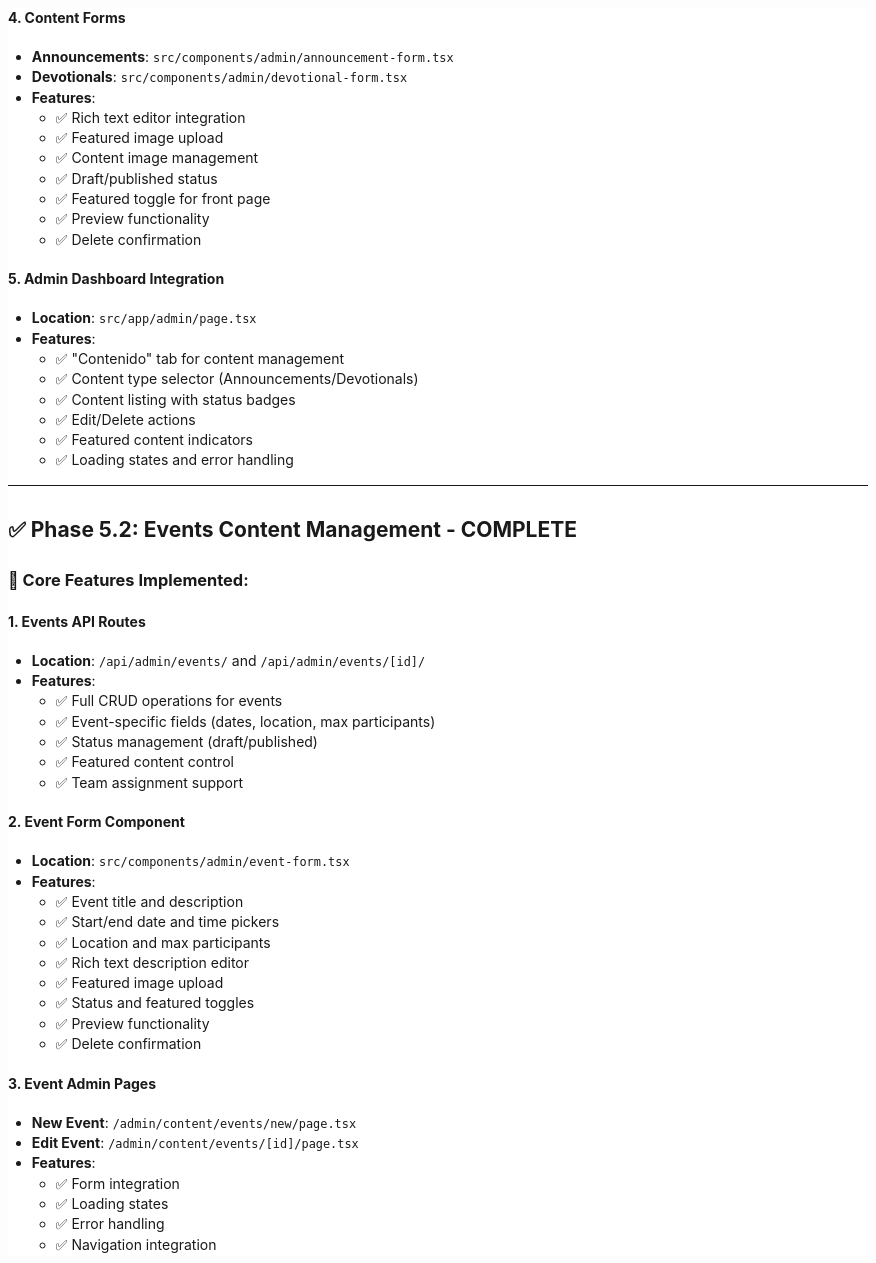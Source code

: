 #### **4. Content Forms**
- **Announcements**: `src/components/admin/announcement-form.tsx`
- **Devotionals**: `src/components/admin/devotional-form.tsx`
- **Features**:
  - ✅ Rich text editor integration
  - ✅ Featured image upload
  - ✅ Content image management
  - ✅ Draft/published status
  - ✅ Featured toggle for front page
  - ✅ Preview functionality
  - ✅ Delete confirmation

#### **5. Admin Dashboard Integration**
- **Location**: `src/app/admin/page.tsx`
- **Features**:
  - ✅ "Contenido" tab for content management
  - ✅ Content type selector (Announcements/Devotionals)
  - ✅ Content listing with status badges
  - ✅ Edit/Delete actions
  - ✅ Featured content indicators
  - ✅ Loading states and error handling

---

## ✅ **Phase 5.2: Events Content Management - COMPLETE**

### **🎯 Core Features Implemented:**

#### **1. Events API Routes**
- **Location**: `/api/admin/events/` and `/api/admin/events/[id]/`
- **Features**:
  - ✅ Full CRUD operations for events
  - ✅ Event-specific fields (dates, location, max participants)
  - ✅ Status management (draft/published)
  - ✅ Featured content control
  - ✅ Team assignment support

#### **2. Event Form Component**
- **Location**: `src/components/admin/event-form.tsx`
- **Features**:
  - ✅ Event title and description
  - ✅ Start/end date and time pickers
  - ✅ Location and max participants
  - ✅ Rich text description editor
  - ✅ Featured image upload
  - ✅ Status and featured toggles
  - ✅ Preview functionality
  - ✅ Delete confirmation

#### **3. Event Admin Pages**
- **New Event**: `/admin/content/events/new/page.tsx`
- **Edit Event**: `/admin/content/events/[id]/page.tsx`
- **Features**:
  - ✅ Form integration
  - ✅ Loading states
  - ✅ Error handling
  - ✅ Navigation integration
